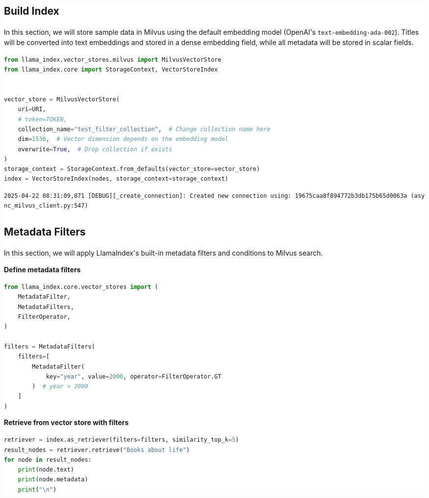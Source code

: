 ## Build Index

In this section, we will store sample data in Milvus using the default embedding model (OpenAI's `text-embedding-ada-002`). Titles will be converted into text embeddings and stored in a dense embedding field, while all metadata will be stored in scalar fields.


```python
from llama_index.vector_stores.milvus import MilvusVectorStore
from llama_index.core import StorageContext, VectorStoreIndex


vector_store = MilvusVectorStore(
    uri=URI,
    # token=TOKEN,
    collection_name="test_filter_collection",  # Change collection name here
    dim=1536,  # Vector dimension depends on the embedding model
    overwrite=True,  # Drop collection if exists
)
storage_context = StorageContext.from_defaults(vector_store=vector_store)
index = VectorStoreIndex(nodes, storage_context=storage_context)
```

    2025-04-22 08:31:09,871 [DEBUG][_create_connection]: Created new connection using: 19675caa8f894772b3db175b65d0063a (async_milvus_client.py:547)


## Metadata Filters

In this section, we will apply LlamaIndex's built-in metadata filters and conditions to Milvus search.

**Define metadata filters**


```python
from llama_index.core.vector_stores import (
    MetadataFilter,
    MetadataFilters,
    FilterOperator,
)

filters = MetadataFilters(
    filters=[
        MetadataFilter(
            key="year", value=2000, operator=FilterOperator.GT
        )  # year > 2000
    ]
)
```

**Retrieve from vector store with filters**


```python
retriever = index.as_retriever(filters=filters, similarity_top_k=5)
result_nodes = retriever.retrieve("Books about life")
for node in result_nodes:
    print(node.text)
    print(node.metadata)
    print("\n")
```
